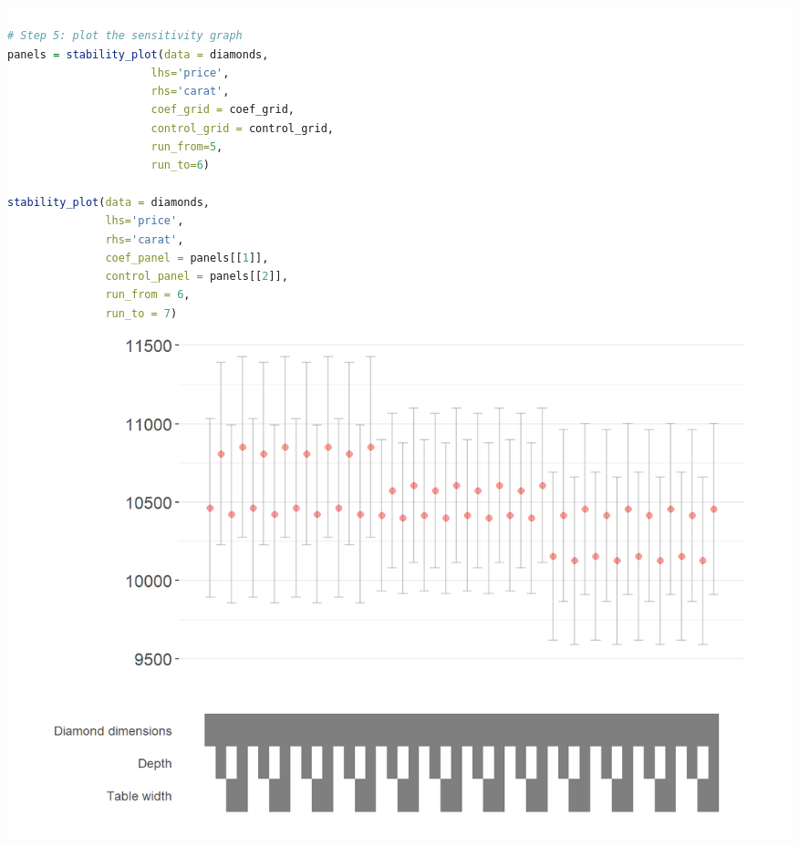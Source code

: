 

```r

# Step 5: plot the sensitivity graph 
panels = stability_plot(data = diamonds, 
                      lhs='price', 
                      rhs='carat', 
                      coef_grid = coef_grid,
                      control_grid = control_grid,
                      run_from=5,
                      run_to=6)

stability_plot(data = diamonds,
               lhs='price', 
               rhs='carat', 
               coef_panel = panels[[1]],
               control_panel = panels[[2]],
               run_from = 6,
               run_to = 7)
```

<img src="38-sensitivity-robustness_files/figure-html/unnamed-chunk-4-1.png" width="90%" style="display: block; margin: auto;" />
